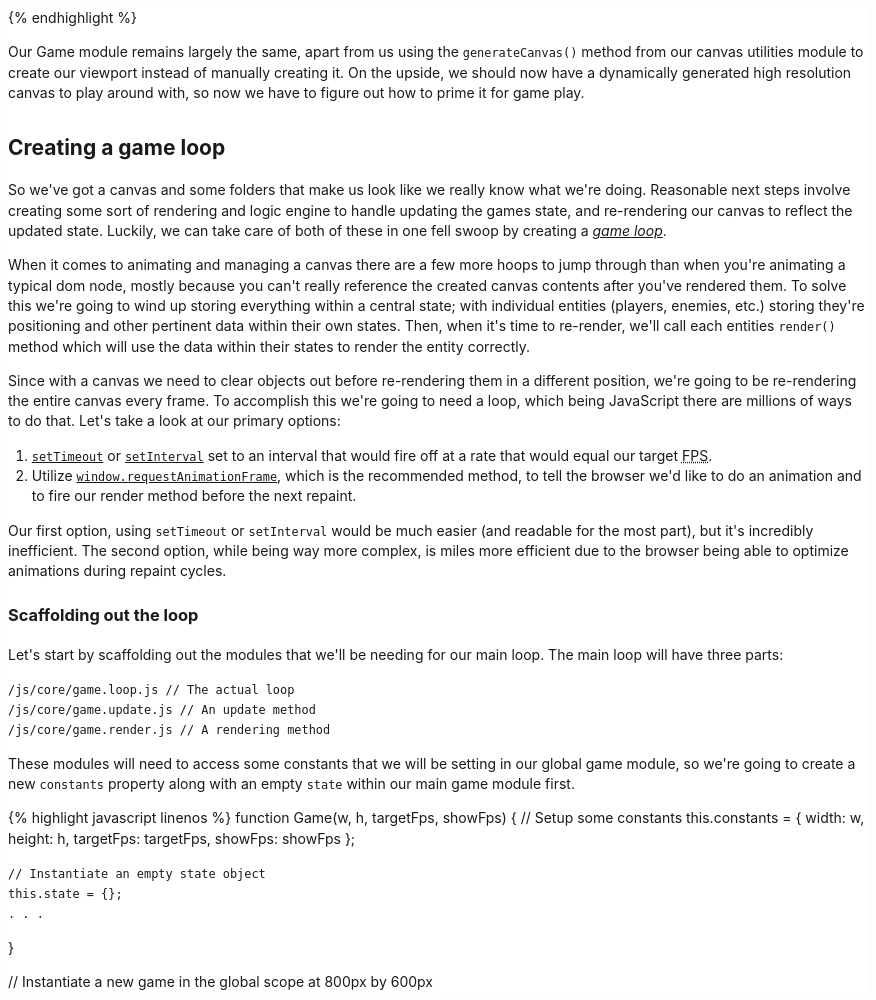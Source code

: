 {% endhighlight %}

Our Game module remains largely the same, apart from us using the `generateCanvas()` method from our canvas utilities module to create our viewport instead of manually creating it. On the upside, we should now have a dynamically generated high resolution canvas to play around with, so now we have to figure out how to prime it for game play.

## Creating a game loop

So we've got a canvas and some folders that make us look like we really know what we're doing. Reasonable next steps involve creating some sort of rendering and logic engine to handle updating the games state, and re-rendering our canvas to reflect the updated state. Luckily, we can take care of both of these in one fell swoop by creating a [_game loop_](https://developer.mozilla.org/en-US/docs/Games/Anatomy).

When it comes to animating and managing a canvas there are a few more hoops to jump through than when you're animating a typical dom node, mostly because you can't really reference the created canvas contents after you've rendered them. To solve this we're going to wind up storing everything within a central state; with individual entities (players, enemies, etc.) storing they're positioning and other pertinent data within their own states. Then, when it's time to re-render, we'll call each entities `render()` method which will use the data within their states to render the entity correctly.

Since with a canvas we need to clear objects out before re-rendering them in a different position, we're going to be re-rendering the entire canvas every frame. To accomplish this we're going to need a loop, which being JavaScript there are millions of ways to do that. Let's take a look at our primary options:

1. [`setTimeout`](https://developer.mozilla.org/en-US/docs/Web/API/WindowTimers/setTimeout) or [`setInterval`](https://developer.mozilla.org/en-US/docs/Web/API/WindowTimers/setInterval) set to an interval that would fire off at a rate that would equal our target <abbr title="Frames per second">FPS</abbr>.
2. Utilize [`window.requestAnimationFrame`](https://developer.mozilla.org/en-US/docs/Web/API/Window/requestAnimationFrame), which is the recommended method, to tell the browser we'd like to do an animation and to fire our render method before the next repaint.

Our first option, using `setTimeout` or `setInterval` would be much easier (and readable for the most part), but it's incredibly inefficient. The second option, while being way more complex, is miles more efficient due to the browser being able to optimize animations during repaint cycles.

### Scaffolding out the loop

Let's start by scaffolding out the modules that we'll be needing for our main loop. The main loop will have three parts:

    /js/core/game.loop.js // The actual loop
    /js/core/game.update.js // An update method
    /js/core/game.render.js // A rendering method

These modules will need to access some constants that we will be setting in our global game module, so we're going to create a new `constants` property along with an empty `state` within our main game module first.

{% highlight javascript linenos %}
function Game(w, h, targetFps, showFps) {
    // Setup some constants
    this.constants = {
        width: w,
        height: h,
        targetFps: targetFps,
        showFps: showFps
    };

    // Instantiate an empty state object
    this.state = {};
    . . .
}

// Instantiate a new game in the global scope at 800px by 600px
